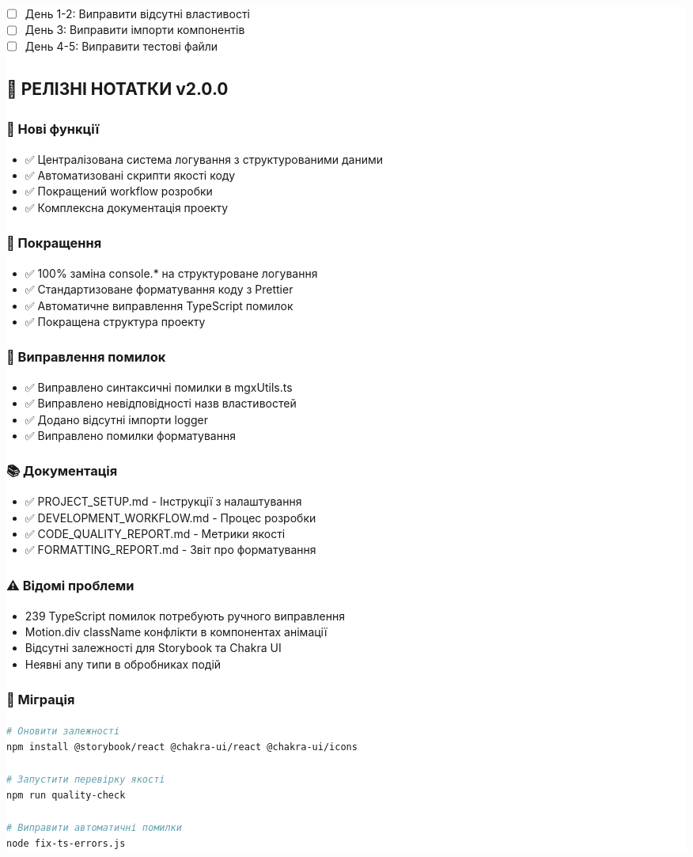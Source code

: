- [ ] День 1-2: Виправити відсутні властивості
- [ ] День 3: Виправити імпорти компонентів
- [ ] День 4-5: Виправити тестові файли

## 🚀 РЕЛІЗНІ НОТАТКИ v2.0.0

### 🎉 Нові функції

- ✅ Централізована система логування з структурованими даними
- ✅ Автоматизовані скрипти якості коду
- ✅ Покращений workflow розробки
- ✅ Комплексна документація проекту

### 🔧 Покращення

- ✅ 100% заміна console.\* на структуроване логування
- ✅ Стандартизоване форматування коду з Prettier
- ✅ Автоматичне виправлення TypeScript помилок
- ✅ Покращена структура проекту

### 🐛 Виправлення помилок

- ✅ Виправлено синтаксичні помилки в mgxUtils.ts
- ✅ Виправлено невідповідності назв властивостей
- ✅ Додано відсутні імпорти logger
- ✅ Виправлено помилки форматування

### 📚 Документація

- ✅ PROJECT_SETUP.md - Інструкції з налаштування
- ✅ DEVELOPMENT_WORKFLOW.md - Процес розробки
- ✅ CODE_QUALITY_REPORT.md - Метрики якості
- ✅ FORMATTING_REPORT.md - Звіт про форматування

### ⚠️ Відомі проблеми

- 239 TypeScript помилок потребують ручного виправлення
- Motion.div className конфлікти в компонентах анімації
- Відсутні залежності для Storybook та Chakra UI
- Неявні any типи в обробниках подій

### 🔄 Міграція

```bash
# Оновити залежності
npm install @storybook/react @chakra-ui/react @chakra-ui/icons

# Запустити перевірку якості
npm run quality-check

# Виправити автоматичні помилки
node fix-ts-errors.js
```
